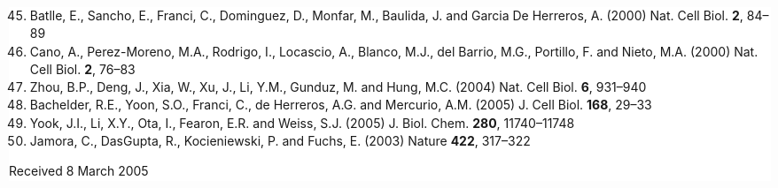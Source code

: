 45. Batlle, E., Sancho, E., Franci, C., Dominguez, D., Monfar, M., Baulida, J. and Garcia De Herreros, A. (2000) Nat. Cell Biol. **2**, 84–89
46. Cano, A., Perez-Moreno, M.A., Rodrigo, I., Locascio, A., Blanco, M.J., del Barrio, M.G., Portillo, F. and Nieto, M.A. (2000) Nat. Cell Biol. **2**, 76–83
47. Zhou, B.P., Deng, J., Xia, W., Xu, J., Li, Y.M., Gunduz, M. and Hung, M.C. (2004) Nat. Cell Biol. **6**, 931–940
48. Bachelder, R.E., Yoon, S.O., Franci, C., de Herreros, A.G. and Mercurio, A.M. (2005) J. Cell Biol. **168**, 29–33
49. Yook, J.I., Li, X.Y., Ota, I., Fearon, E.R. and Weiss, S.J. (2005) J. Biol. Chem. **280**, 11740–11748
50. Jamora, C., DasGupta, R., Kocieniewski, P. and Fuchs, E. (2003) Nature **422**, 317–322

Received 8 March 2005
